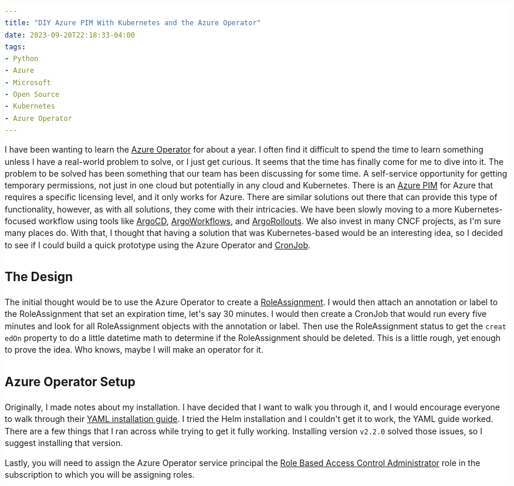 ```yaml
---
title: "DIY Azure PIM With Kubernetes and the Azure Operator"
date: 2023-09-20T22:18:33-04:00
tags:
- Python
- Azure
- Microsoft
- Open Source
- Kubernetes
- Azure Operator
---
```


I have been wanting to learn the [Azure Operator](https://azure.github.io/azure-service-operator/) for about a year. I often find it difficult to spend the time to learn something unless I have a real-world problem to solve, or I just get curious. It seems that the time has finally come for me to dive into it. The problem to be solved has been something that our team has been discussing for some time. A self-service opportunity for getting temporary permissions, not just in one cloud but potentially in any cloud and Kubernetes. There is an [Azure PIM](https://learn.microsoft.com/en-us/azure/active-directory/privileged-identity-management/pim-configure) for Azure that requires a specific licensing level, and it only works for Azure. There are similar solutions out there that can provide this type of functionality, however, as with all solutions, they come with their intricacies. We have been slowly moving to a more Kubernetes-focused workflow using tools like [ArgoCD](https://argo-cd.readthedocs.io/en/stable/), [ArgoWorkflows](https://argoproj.github.io/argo-workflows/), and [ArgoRollouts](https://argoproj.github.io/rollouts/). We also invest in many CNCF projects, as I'm sure many places do. With that, I thought that having a solution that was Kubernetes-based would be an interesting idea, so I decided to see if I could build a quick prototype using the Azure Operator and [CronJob](https://kubernetes.io/docs/concepts/workloads/controllers/cron-jobs/).

## The Design

The initial thought would be to use the Azure Operator to create a [RoleAssignment](https://azure.github.io/azure-service-operator/reference/authorization/v1api20200801preview/#authorization.azure.com/v1api20200801preview.RoleAssignment). I would then attach an annotation or label to the RoleAssignment that set an expiration time, let's say 30 minutes. I would then create a CronJob that would run every five minutes and look for all RoleAssignment objects with the annotation or label. Then use the RoleAssignment status to get the `createdOn` property to do a little datetime math to determine if the RoleAssignment should be deleted. This is a little rough, yet enough to prove the idea. Who knows, maybe I will make an operator for it.

## Azure Operator Setup

Originally, I made notes about my installation. I have decided that I want to walk you through it, and I would encourage everyone to walk through their [YAML installation guide](https://azure.github.io/azure-service-operator/guide/installing-from-yaml/). I tried the Helm installation and I couldn't get it to work, the YAML guide worked. There are a few things that I ran across while trying to get it fully working. Installing version `v2.2.0` solved those issues, so I suggest installing that version.

Lastly, you will need to assign the Azure Operator service principal the [Role Based Access Control Administrator](https://learn.microsoft.com/en-us/azure/role-based-access-control/built-in-roles#role-based-access-control-administrator-preview) role in the subscription to which you will be assigning roles.
